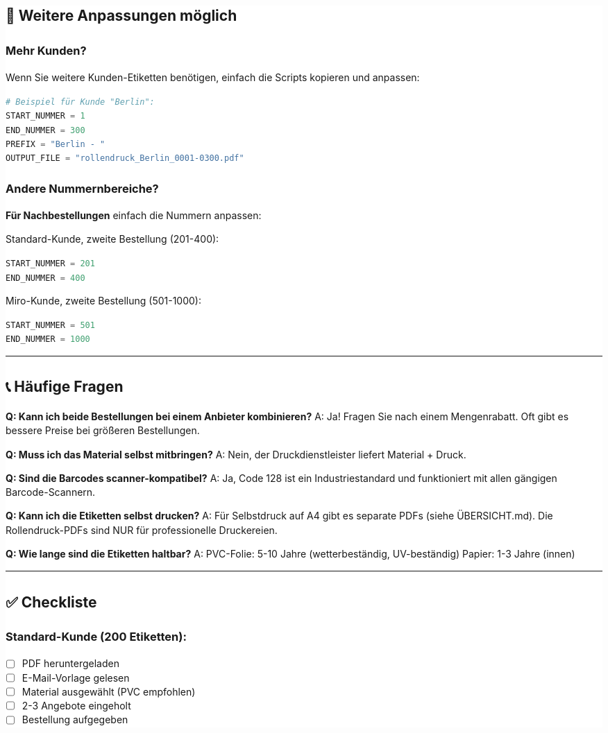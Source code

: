 ## 🔧 Weitere Anpassungen möglich

### Mehr Kunden?
Wenn Sie weitere Kunden-Etiketten benötigen, einfach die Scripts kopieren und anpassen:

```python
# Beispiel für Kunde "Berlin":
START_NUMMER = 1
END_NUMMER = 300
PREFIX = "Berlin - "
OUTPUT_FILE = "rollendruck_Berlin_0001-0300.pdf"
```

### Andere Nummernbereiche?
**Für Nachbestellungen** einfach die Nummern anpassen:

Standard-Kunde, zweite Bestellung (201-400):
```python
START_NUMMER = 201
END_NUMMER = 400
```

Miro-Kunde, zweite Bestellung (501-1000):
```python
START_NUMMER = 501
END_NUMMER = 1000
```

---

## 📞 Häufige Fragen

**Q: Kann ich beide Bestellungen bei einem Anbieter kombinieren?**
A: Ja! Fragen Sie nach einem Mengenrabatt. Oft gibt es bessere Preise bei größeren Bestellungen.

**Q: Muss ich das Material selbst mitbringen?**
A: Nein, der Druckdienstleister liefert Material + Druck.

**Q: Sind die Barcodes scanner-kompatibel?**
A: Ja, Code 128 ist ein Industriestandard und funktioniert mit allen gängigen Barcode-Scannern.

**Q: Kann ich die Etiketten selbst drucken?**
A: Für Selbstdruck auf A4 gibt es separate PDFs (siehe ÜBERSICHT.md). Die Rollendruck-PDFs sind NUR für professionelle Druckereien.

**Q: Wie lange sind die Etiketten haltbar?**
A: PVC-Folie: 5-10 Jahre (wetterbeständig, UV-beständig)
   Papier: 1-3 Jahre (innen)

---

## ✅ Checkliste

### Standard-Kunde (200 Etiketten):
- [ ] PDF heruntergeladen
- [ ] E-Mail-Vorlage gelesen
- [ ] Material ausgewählt (PVC empfohlen)
- [ ] 2-3 Angebote eingeholt
- [ ] Bestellung aufgegeben
